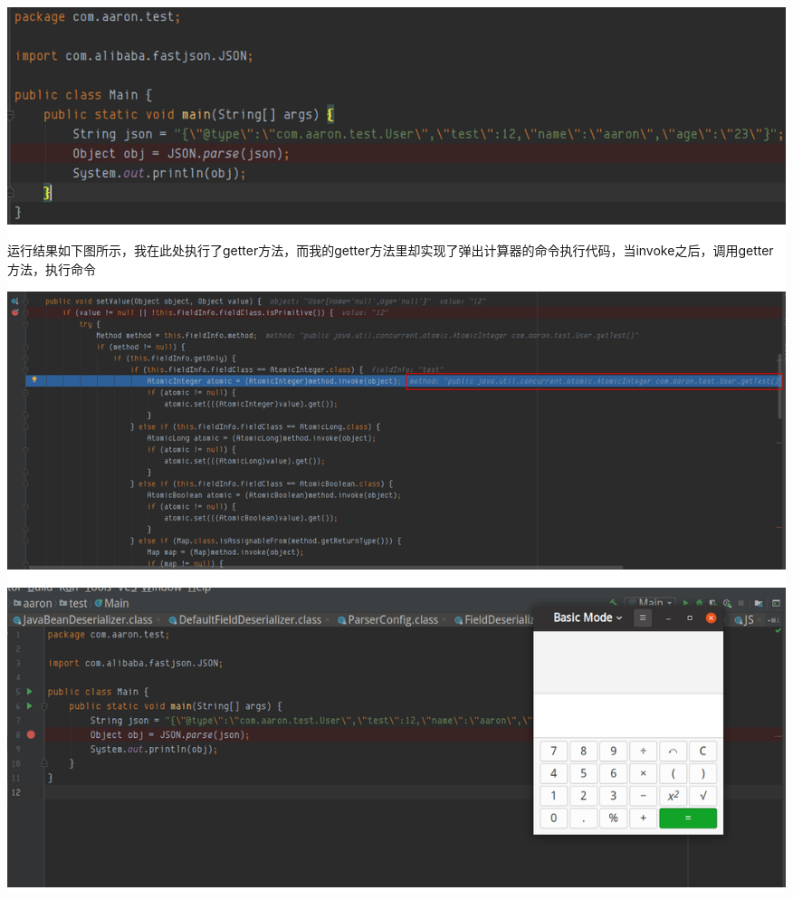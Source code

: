 ![image.png](./fastJson反序列化原理及利用.assets/2023_05_19_16_10_35_aPSh6N4Q.png)

运行结果如下图所示，我在此处执行了getter方法，而我的getter方法里却实现了弹出计算器的命令执行代码，当invoke之后，调用getter方法，执行命令

![image.png](./fastJson反序列化原理及利用.assets/2023_05_19_16_10_35_tCyjSFdB.png)

![image.png](./fastJson反序列化原理及利用.assets/2023_05_19_16_10_36_v4y5niIY.png)

